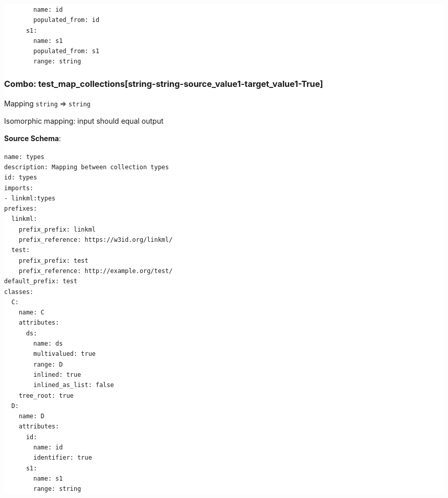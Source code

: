 ``` {.yaml}
        name: id
        populated_from: id
      s1:
        name: s1
        populated_from: s1
        range: string

```

### Combo: test\_map\_collections\[string-string-source\_value1-target\_value1-True\]

Mapping `string` =\> `string`

Isomorphic mapping: input should equal output

**Source Schema**:

``` {.yaml}
name: types
description: Mapping between collection types
id: types
imports:
- linkml:types
prefixes:
  linkml:
    prefix_prefix: linkml
    prefix_reference: https://w3id.org/linkml/
  test:
    prefix_prefix: test
    prefix_reference: http://example.org/test/
default_prefix: test
classes:
  C:
    name: C
    attributes:
      ds:
        name: ds
        multivalued: true
        range: D
        inlined: true
        inlined_as_list: false
    tree_root: true
  D:
    name: D
    attributes:
      id:
        name: id
        identifier: true
      s1:
        name: s1
        range: string

```
